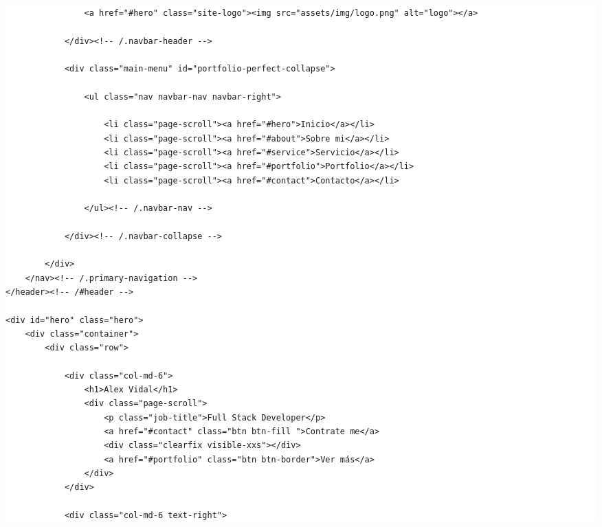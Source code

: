                     <a href="#hero" class="site-logo"><img src="assets/img/logo.png" alt="logo"></a>

                </div><!-- /.navbar-header -->

                <div class="main-menu" id="portfolio-perfect-collapse">

                    <ul class="nav navbar-nav navbar-right">

                        <li class="page-scroll"><a href="#hero">Inicio</a></li>
                        <li class="page-scroll"><a href="#about">Sobre mi</a></li>
                        <li class="page-scroll"><a href="#service">Servicio</a></li>
                        <li class="page-scroll"><a href="#portfolio">Portfolio</a></li>
                        <li class="page-scroll"><a href="#contact">Contacto</a></li>
                        
                    </ul><!-- /.navbar-nav -->

                </div><!-- /.navbar-collapse -->

            </div>
        </nav><!-- /.primary-navigation -->
    </header><!-- /#header -->

    <div id="hero" class="hero">
        <div class="container">
            <div class="row">

                <div class="col-md-6">
                    <h1>Alex Vidal</h1>
                    <div class="page-scroll">
                        <p class="job-title">Full Stack Developer</p>
                        <a href="#contact" class="btn btn-fill ">Contrate me</a>
                        <div class="clearfix visible-xxs"></div>
                        <a href="#portfolio" class="btn btn-border">Ver más</a>
                    </div>
                </div>
            
                <div class="col-md-6 text-right">